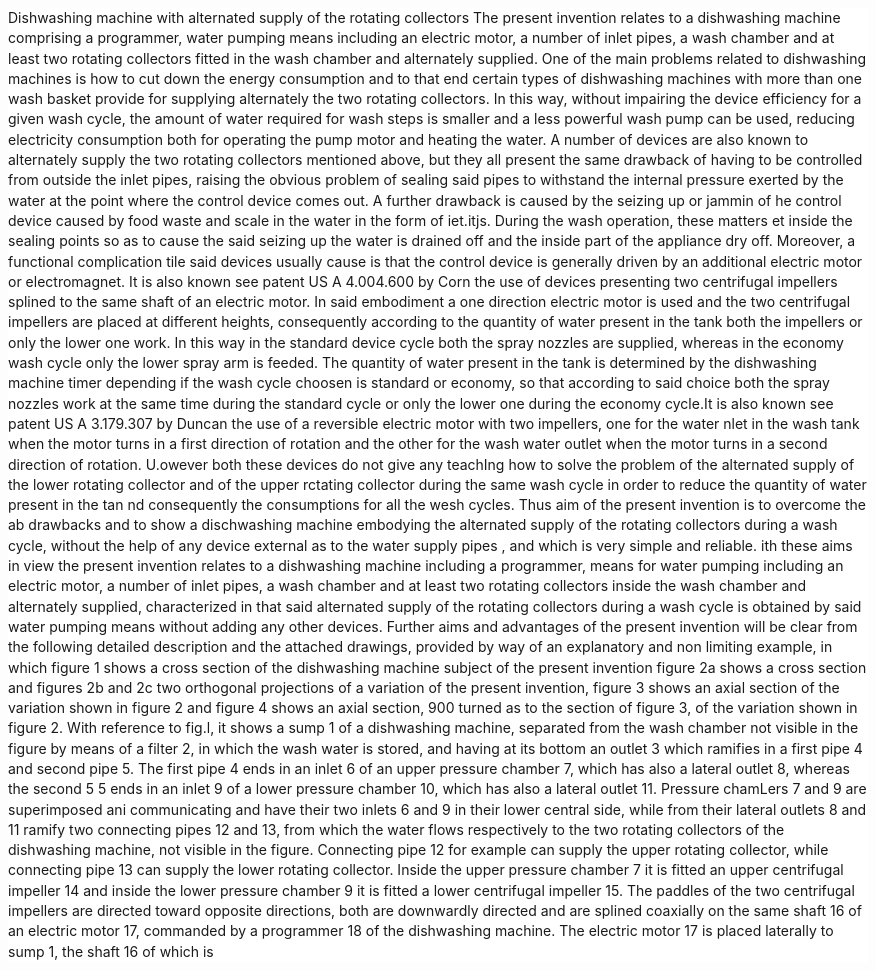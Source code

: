 Dishwashing machine with alternated supply of the rotating collectors The present invention relates to a dishwashing machine comprising a programmer, water pumping means including an electric motor, a number of inlet pipes, a wash chamber and at least two rotating collectors fitted in the wash chamber and alternately supplied. One of the main problems related to dishwashing machines is how to cut down the energy consumption and to that end certain types of dishwashing machines with more than one wash basket provide for supplying alternately the two rotating collectors. In this way, without impairing the device efficiency for a given wash cycle, the amount of water required for wash steps is smaller and a less powerful wash pump can be used, reducing electricity consumption both for operating the pump motor and heating the water. A number of devices are also known to alternately supply the two rotating collectors mentioned above, but they all present the same drawback of having to be controlled from outside the inlet pipes, raising the obvious problem of sealing said pipes to withstand the internal pressure exerted by the water at the point where the control device comes out. A further drawback is caused by the seizing up or jammin of he control device caused by food waste and scale in the water in the form of iet.itjs. During the wash operation, these matters et inside the sealing points so as to cause the said seizing up the water is drained off and the inside part of the appliance dry off. Moreover, a functional complication tile said devices usually cause is that the control device is generally driven by an additional electric motor or electromagnet. It is also known see patent US A 4.004.600 by Corn the use of devices presenting two centrifugal impellers splined to the same shaft of an electric motor. In said embodiment a one direction electric motor is used and the two centrifugal impellers are placed at different heights, consequently according to the quantity of water present in the tank both the impellers or only the lower one work. In this way in the standard device cycle both the spray nozzles are supplied, whereas in the economy wash cycle only the lower spray arm is feeded. The quantity of water present in the tank is determined by the dishwashing machine timer depending if the wash cycle choosen is standard or economy, so that according to said choice both the spray nozzles work at the same time during the standard cycle or only the lower one during the economy cycle.It is also known see patent US A 3.179.307 by Duncan the use of a reversible electric motor with two impellers, one for the water nlet in the wash tank when the motor turns in a first direction of rotation and the other for the wash water outlet when the motor turns in a second direction of rotation. U.owever both these devices do not give any teachIng how to solve the problem of the alternated supply of the lower rotating collector and of the upper rctating collector during the same wash cycle in order to reduce the quantity of water present in the tan nd consequently the consumptions for all the wesh cycles. Thus aim of the present invention is to overcome the ab drawbacks and to show a dischwashing machine embodying the alternated supply of the rotating collectors during a wash cycle, without the help of any device external as to the water supply pipes , and which is very simple and reliable. ith these aims in view the present invention relates to a dishwashing machine including a programmer, means for water pumping including an electric motor, a number of inlet pipes, a wash chamber and at least two rotating collectors inside the wash chamber and alternately supplied, characterized in that said alternated supply of the rotating collectors during a wash cycle is obtained by said water pumping means without adding any other devices. Further aims and advantages of the present invention will be clear from the following detailed description and the attached drawings, provided by way of an explanatory and non limiting example, in which figure 1 shows a cross section of the dishwashing machine subject of the present invention figure 2a shows a cross section and figures 2b and 2c two orthogonal projections of a variation of the present invention, figure 3 shows an axial section of the variation shown in figure 2 and figure 4 shows an axial section, 900 turned as to the section of figure 3, of the variation shown in figure 2. With reference to fig.l, it shows a sump 1 of a dishwashing machine, separated from the wash chamber not visible in the figure by means of a filter 2, in which the wash water is stored, and having at its bottom an outlet 3 which ramifies in a first pipe 4 and second pipe 5. The first pipe 4 ends in an inlet 6 of an upper pressure chamber 7, which has also a lateral outlet 8, whereas the second 5 5 ends in an inlet 9 of a lower pressure chamber 10, which has also a lateral outlet 11. Pressure chamLers 7 and 9 are superimposed ani communicating and have their two inlets 6 and 9 in their lower central side, while from their lateral outlets 8 and 11 ramify two connecting pipes 12 and 13, from which the water flows respectively to the two rotating collectors of the dishwashing machine, not visible in the figure. Connecting pipe 12 for example can supply the upper rotating collector, while connecting pipe 13 can supply the lower rotating collector. Inside the upper pressure chamber 7 it is fitted an upper centrifugal impeller 14 and inside the lower pressure chamber 9 it is fitted a lower centrifugal impeller 15. The paddles of the two centrifugal impellers are directed toward opposite directions, both are downwardly directed and are splined coaxially on the same shaft 16 of an electric motor 17, commanded by a programmer 18 of the dishwashing machine. The electric motor 17 is placed laterally to sump 1, the shaft 16 of which is